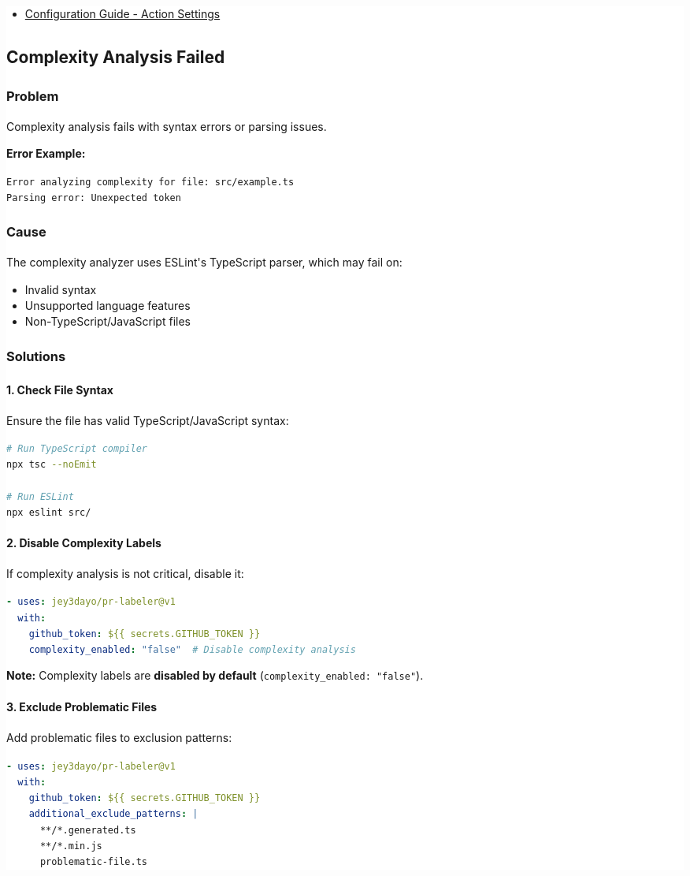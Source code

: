 - [Configuration Guide - Action Settings](configuration.md#action-settings)

## Complexity Analysis Failed

### Problem

Complexity analysis fails with syntax errors or parsing issues.

**Error Example:**

```
Error analyzing complexity for file: src/example.ts
Parsing error: Unexpected token
```

### Cause

The complexity analyzer uses ESLint's TypeScript parser, which may fail on:

- Invalid syntax
- Unsupported language features
- Non-TypeScript/JavaScript files

### Solutions

#### 1. Check File Syntax

Ensure the file has valid TypeScript/JavaScript syntax:

```bash
# Run TypeScript compiler
npx tsc --noEmit

# Run ESLint
npx eslint src/
```

#### 2. Disable Complexity Labels

If complexity analysis is not critical, disable it:

```yaml
- uses: jey3dayo/pr-labeler@v1
  with:
    github_token: ${{ secrets.GITHUB_TOKEN }}
    complexity_enabled: "false"  # Disable complexity analysis
```

**Note:** Complexity labels are **disabled by default** (`complexity_enabled: "false"`).

#### 3. Exclude Problematic Files

Add problematic files to exclusion patterns:

```yaml
- uses: jey3dayo/pr-labeler@v1
  with:
    github_token: ${{ secrets.GITHUB_TOKEN }}
    additional_exclude_patterns: |
      **/*.generated.ts
      **/*.min.js
      problematic-file.ts
```
